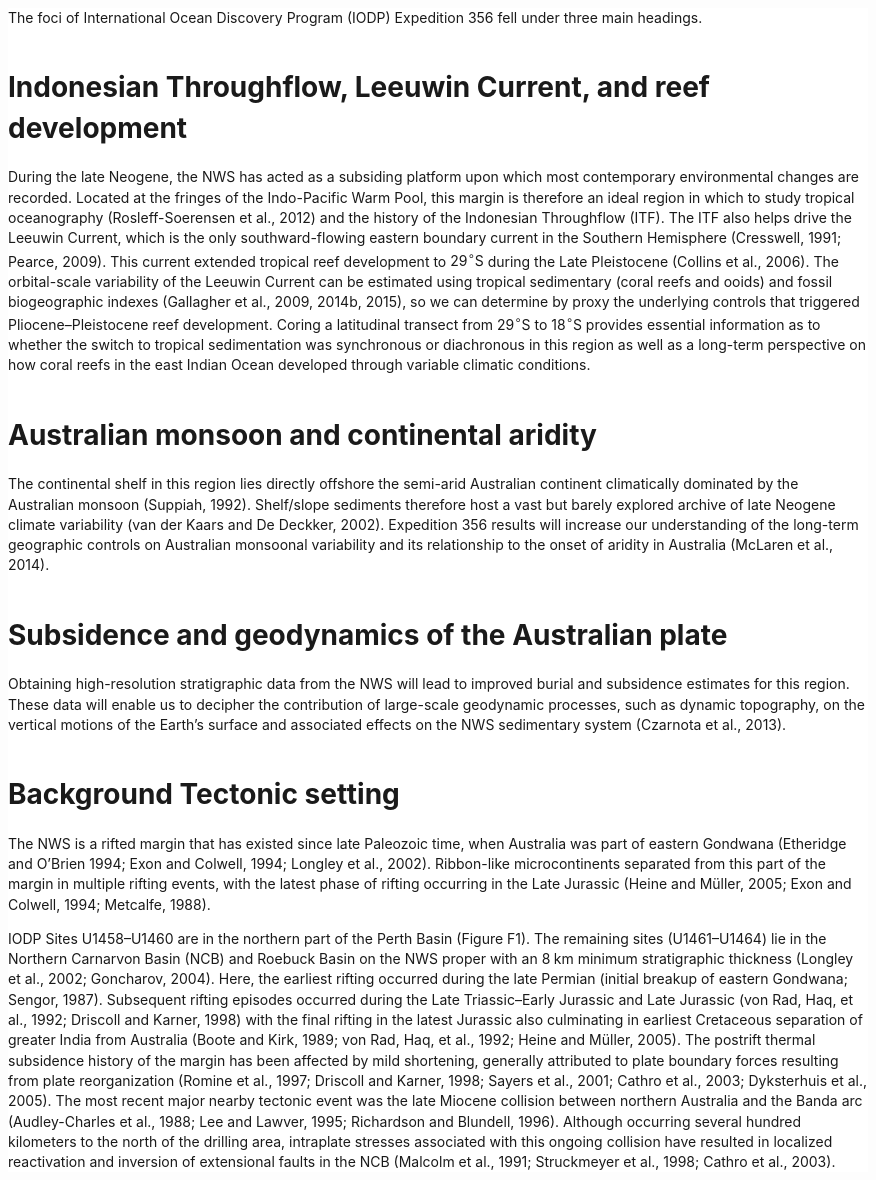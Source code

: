 The foci of International Ocean Discovery Program (IODP) Expedition 356 fell under three main headings.  

# Indonesian Throughflow, Leeuwin Current, and reef development  

During the late Neogene, the NWS has acted as a subsiding platform upon which most contemporary environmental changes are recorded. Located at the fringes of the Indo-Pacific Warm Pool, this margin is therefore an ideal region in which to study tropical oceanography (Rosleff-Soerensen et al., 2012) and the history of the Indonesian Throughflow (ITF). The ITF also helps drive the Leeuwin Current, which is the only southward-flowing eastern boundary current in the Southern Hemisphere (Cresswell, 1991; Pearce, 2009). This current extended tropical reef development to $29^{\circ}\mathrm{S}$ during the Late Pleistocene (Collins et al., 2006). The orbital-scale variability of the Leeuwin Current can be estimated using tropical sedimentary (coral reefs and ooids) and fossil biogeographic indexes (Gallagher et al., 2009, 2014b, 2015), so we can determine by proxy the underlying controls that triggered Pliocene–Pleistocene reef development. Coring a latitudinal transect from $29^{\circ}\mathrm{S}$ to $18^{\circ}\mathrm{S}$ provides essential information as to whether the switch to tropical sedimentation was synchronous or diachronous in this region as well as a long-term perspective on how coral reefs in the east Indian Ocean developed through variable climatic conditions.  

# Australian monsoon and continental aridity  

The continental shelf in this region lies directly offshore the semi-arid Australian continent climatically dominated by the Australian monsoon (Suppiah, 1992). Shelf/slope sediments therefore host a vast but barely explored archive of late Neogene climate variability (van der Kaars and De Deckker, 2002). Expedition 356 results will increase our understanding of the long-term geographic controls on Australian monsoonal variability and its relationship to the onset of aridity in Australia (McLaren et al., 2014).  

# Subsidence and geodynamics of the Australian plate  

Obtaining high-resolution stratigraphic data from the NWS will lead to improved burial and subsidence estimates for this region. These data will enable us to decipher the contribution of large-scale geodynamic processes, such as dynamic topography, on the vertical motions of the Earth’s surface and associated effects on the NWS sedimentary system (Czarnota et al., 2013).  

# Background Tectonic setting  

The NWS is a rifted margin that has existed since late Paleozoic time, when Australia was part of eastern Gondwana (Etheridge and O’Brien 1994; Exon and Colwell, 1994; Longley et al., 2002). Ribbon-like microcontinents separated from this part of the margin in multiple rifting events, with the latest phase of rifting occurring in the Late Jurassic (Heine and Müller, 2005; Exon and Colwell, 1994; Metcalfe, 1988).  

IODP Sites U1458–U1460 are in the northern part of the Perth Basin (Figure F1). The remaining sites (U1461–U1464) lie in the Northern Carnarvon Basin (NCB) and Roebuck Basin on the NWS proper with an $8\;\mathrm{km}$ minimum stratigraphic thickness (Longley et al., 2002; Goncharov, 2004). Here, the earliest rifting occurred during the late Permian (initial breakup of eastern Gondwana; Sengor, 1987). Subsequent rifting episodes occurred during the Late Triassic–Early Jurassic and Late Jurassic (von Rad, Haq, et al., 1992; Driscoll and Karner, 1998) with the final rifting in the latest Jurassic also culminating in earliest Cretaceous separation of greater India from Australia (Boote and Kirk, 1989; von Rad, Haq, et al., 1992; Heine and Müller, 2005). The postrift thermal subsidence history of the margin has been affected by mild shortening, generally attributed to plate boundary forces resulting from plate reorganization (Romine et al., 1997; Driscoll and Karner, 1998; Sayers et al., 2001; Cathro et al., 2003; Dyksterhuis et al., 2005). The most recent major nearby tectonic event was the late Miocene collision between northern Australia and the Banda arc (Audley-Charles et al., 1988; Lee and Lawver, 1995; Richardson and Blundell, 1996). Although occurring several hundred kilometers to the north of the drilling area, intraplate stresses associated with this ongoing collision have resulted in localized reactivation and inversion of extensional faults in the NCB (Malcolm et al., 1991; Struckmeyer et al., 1998; Cathro et al., 2003).  
